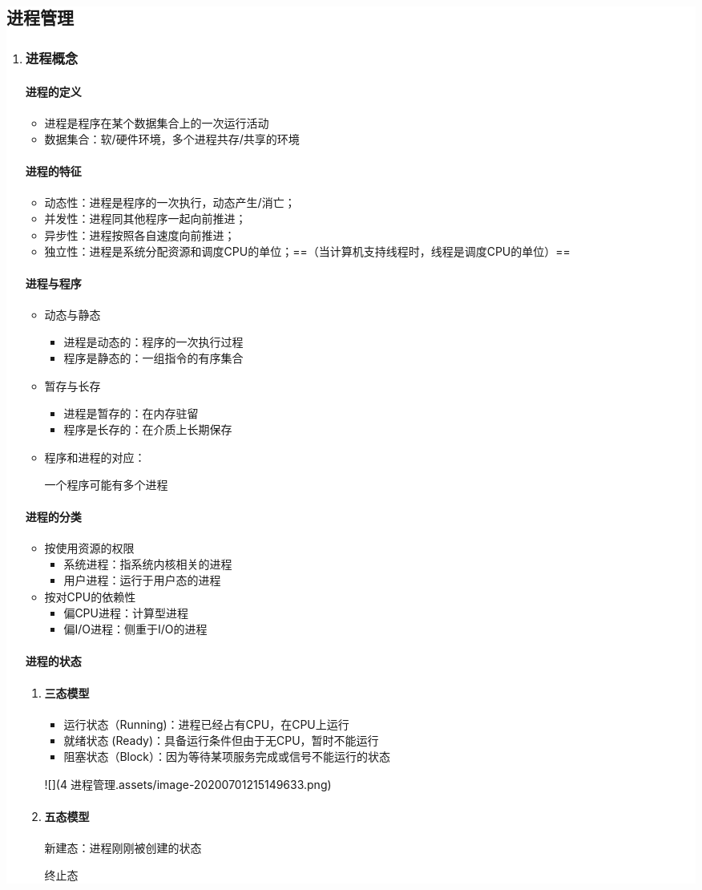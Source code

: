 ## 进程管理

1. ### 进程概念

   #### 进程的定义

   - 进程是程序在某个数据集合上的一次运行活动
   - 数据集合：软/硬件环境，多个进程共存/共享的环境 

   #### 进程的特征

   - 动态性：进程是程序的一次执行，动态产生/消亡；
   - 并发性：进程同其他程序一起向前推进；
   - 异步性：进程按照各自速度向前推进；
   - 独立性：进程是系统分配资源和调度CPU的单位；==（当计算机支持线程时，线程是调度CPU的单位）==

   #### 进程与程序

   - 动态与静态

     - 进程是动态的：程序的一次执行过程
     - 程序是静态的：一组指令的有序集合

   - 暂存与长存

     - 进程是暂存的：在内存驻留
     - 程序是长存的：在介质上长期保存

   - 程序和进程的对应：

     一个程序可能有多个进程

   #### 进程的分类

   - 按使用资源的权限
     - 系统进程：指系统内核相关的进程
     - 用户进程：运行于用户态的进程
   - 按对CPU的依赖性
     - 偏CPU进程：计算型进程
     - 偏I/O进程：侧重于I/O的进程

   #### 进程的状态

   1. #### 三态模型

      - 运行状态（Running)：进程已经占有CPU，在CPU上运行
      - 就绪状态 (Ready)：具备运行条件但由于无CPU，暂时不能运行
      - 阻塞状态（Block）：因为等待某项服务完成或信号不能运行的状态

      ![](4 进程管理.assets/image-20200701215149633.png)

   2. #### 五态模型

      新建态：进程刚刚被创建的状态

      终止态
